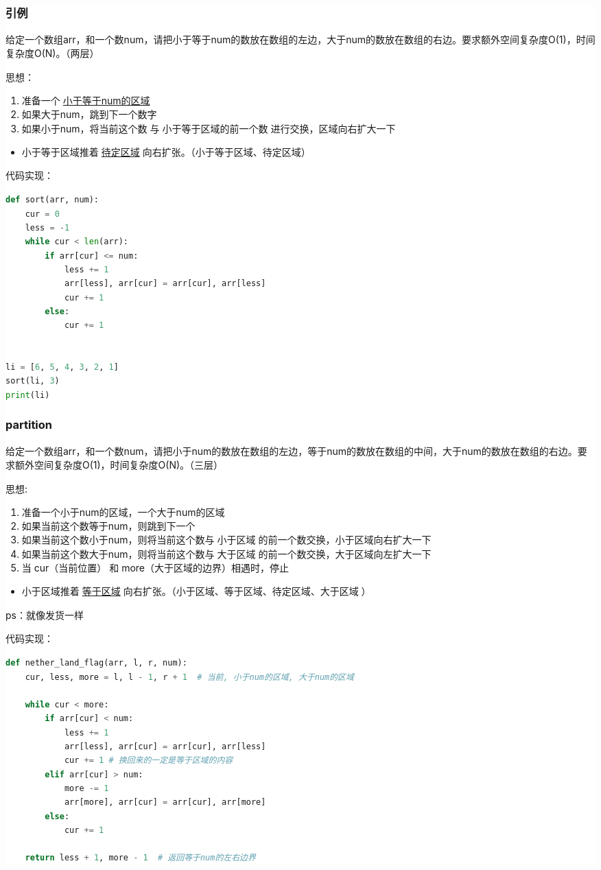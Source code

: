 ### 引例

给定一个数组arr，和一个数num，请把小于等于num的数放在数组的左边，大于num的数放在数组的右边。要求额外空间复杂度O(1)，时间复杂度O(N)。（两层）

思想：

1. 准备一个 <u>小于等于num的区域</u>
2. 如果大于num，跳到下一个数字
3. 如果小于num，将当前这个数 与 小于等于区域的前一个数 进行交换，区域向右扩大一下

- 小于等于区域推着 <u>待定区域</u> 向右扩张。（小于等于区域、待定区域）

代码实现：

```python
def sort(arr, num):
    cur = 0
    less = -1
    while cur < len(arr):
        if arr[cur] <= num:
            less += 1
            arr[less], arr[cur] = arr[cur], arr[less]
            cur += 1
        else:
            cur += 1


li = [6, 5, 4, 3, 2, 1]
sort(li, 3)
print(li)

```



### partition

给定一个数组arr，和一个数num，请把小于num的数放在数组的左边，等于num的数放在数组的中间，大于num的数放在数组的右边。要求额外空间复杂度O(1)，时间复杂度O(N)。（三层）

思想:

1. 准备一个小于num的区域，一个大于num的区域
2. 如果当前这个数等于num，则跳到下一个
3. 如果当前这个数小于num，则将当前这个数与 小于区域 的前一个数交换，小于区域向右扩大一下
4. 如果当前这个数大于num，则将当前这个数与 大于区域 的前一个数交换，大于区域向左扩大一下
5. 当 cur（当前位置） 和 more（大于区域的边界）相遇时，停止

- 小于区域推着 <u>等于区域</u> 向右扩张。（小于区域、等于区域、待定区域、大于区域 ）

ps：就像发货一样

代码实现：

```python
def nether_land_flag(arr, l, r, num):
    cur, less, more = l, l - 1, r + 1  # 当前, 小于num的区域, 大于num的区域

    while cur < more:
        if arr[cur] < num:
            less += 1
            arr[less], arr[cur] = arr[cur], arr[less]
            cur += 1 # 换回来的一定是等于区域的内容
        elif arr[cur] > num:
            more -= 1
            arr[more], arr[cur] = arr[cur], arr[more]
        else:
            cur += 1

    return less + 1, more - 1  # 返回等于num的左右边界

```